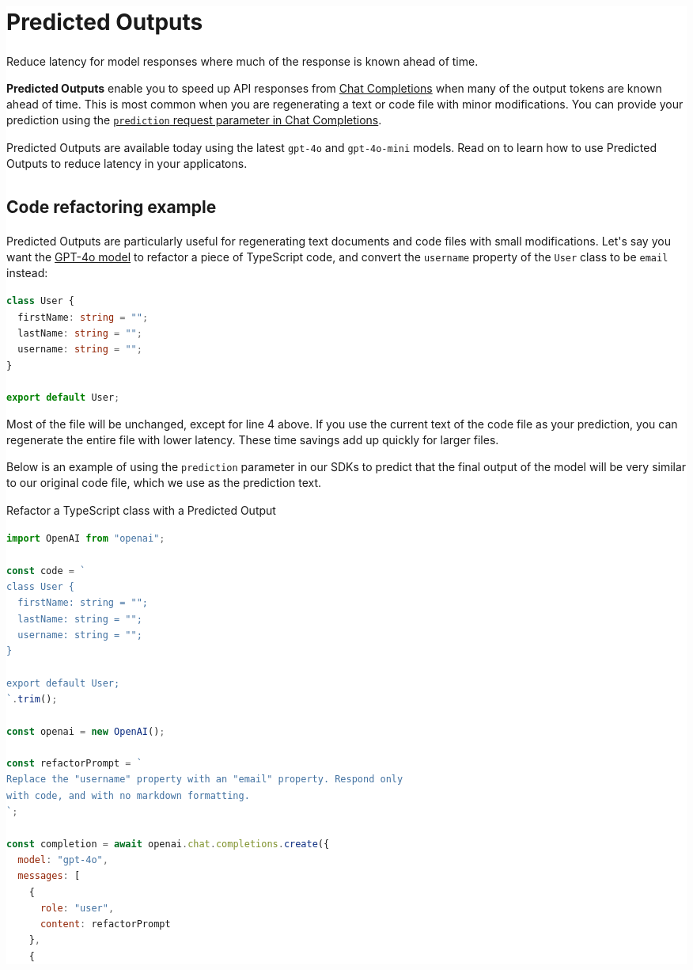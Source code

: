 Predicted Outputs
=================

Reduce latency for model responses where much of the response is known ahead of time.

**Predicted Outputs** enable you to speed up API responses from [Chat Completions](/docs/api-reference/chat/create) when many of the output tokens are known ahead of time. This is most common when you are regenerating a text or code file with minor modifications. You can provide your prediction using the [`prediction` request parameter in Chat Completions](/docs/api-reference/chat/create#chat-create-prediction).

Predicted Outputs are available today using the latest `gpt-4o` and `gpt-4o-mini` models. Read on to learn how to use Predicted Outputs to reduce latency in your applicatons.

Code refactoring example
------------------------

Predicted Outputs are particularly useful for regenerating text documents and code files with small modifications. Let's say you want the [GPT-4o model](/docs/models#gpt-4o) to refactor a piece of TypeScript code, and convert the `username` property of the `User` class to be `email` instead:

```typescript
class User {
  firstName: string = "";
  lastName: string = "";
  username: string = "";
}

export default User;
```

Most of the file will be unchanged, except for line 4 above. If you use the current text of the code file as your prediction, you can regenerate the entire file with lower latency. These time savings add up quickly for larger files.

Below is an example of using the `prediction` parameter in our SDKs to predict that the final output of the model will be very similar to our original code file, which we use as the prediction text.

Refactor a TypeScript class with a Predicted Output

```javascript
import OpenAI from "openai";

const code = `
class User {
  firstName: string = "";
  lastName: string = "";
  username: string = "";
}

export default User;
`.trim();

const openai = new OpenAI();

const refactorPrompt = `
Replace the "username" property with an "email" property. Respond only 
with code, and with no markdown formatting.
`;

const completion = await openai.chat.completions.create({
  model: "gpt-4o",
  messages: [
    {
      role: "user",
      content: refactorPrompt
    },
    {
```